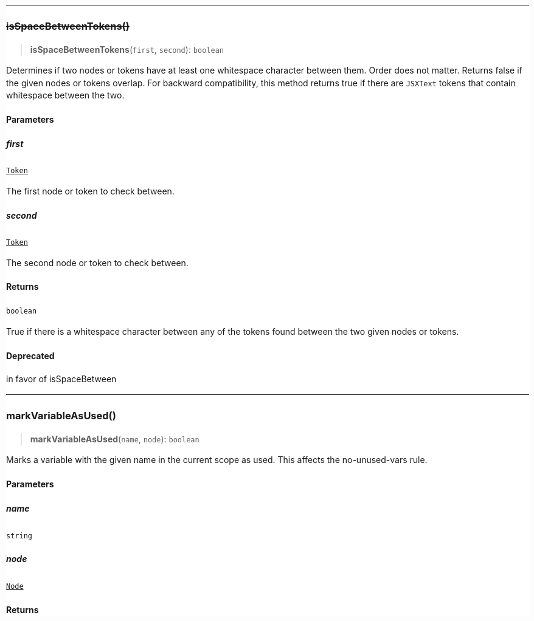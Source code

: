 ***

### ~~isSpaceBetweenTokens()~~

> **isSpaceBetweenTokens**(`first`, `second`): `boolean`

Determines if two nodes or tokens have at least one whitespace character
between them. Order does not matter. Returns false if the given nodes or
tokens overlap.
For backward compatibility, this method returns true if there are
`JSXText` tokens that contain whitespace between the two.

#### Parameters

##### first

[`Token`](../type-aliases/Token.md)

The first node or token to check between.

##### second

[`Token`](../type-aliases/Token.md)

The second node or token to check between.

#### Returns

`boolean`

True if there is a whitespace character between
any of the tokens found between the two given nodes or tokens.

#### Deprecated

in favor of isSpaceBetween

***

### markVariableAsUsed()

> **markVariableAsUsed**(`name`, `node`): `boolean`

Marks a variable with the given name in the current scope as used.
This affects the no-unused-vars rule.

#### Parameters

##### name

`string`

##### node

[`Node`](../type-aliases/Node.md)

#### Returns
